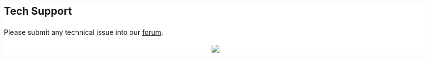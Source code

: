 ## Tech Support
Please submit any technical issue into our [forum](https://forum.seeedstudio.com/).
<br /><p style="text-align:center"><a href="https://www.seeedstudio.com/act-4.html?utm_source=wiki&utm_medium=wikibanner&utm_campaign=newproducts" target="_blank"><img src="https://files.seeedstudio.com/wiki/Wiki_Banner/new_product.jpg" /></a></p>